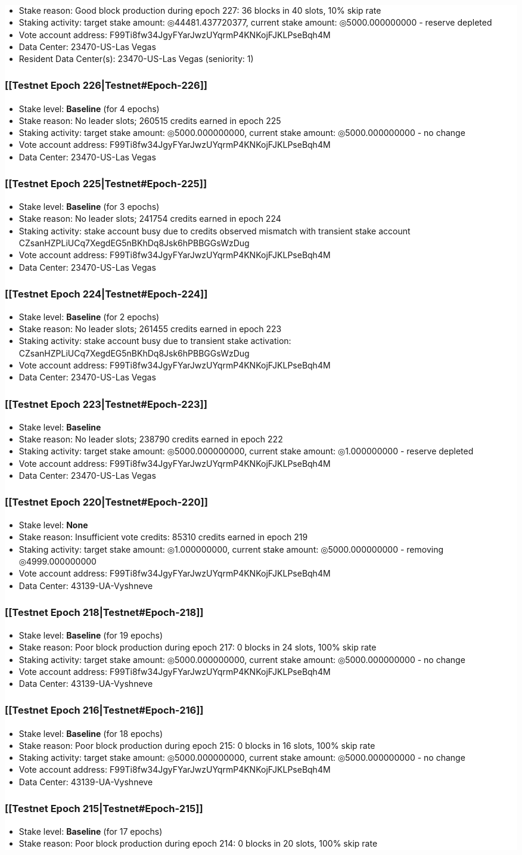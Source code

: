* Stake reason: Good block production during epoch 227: 36 blocks in 40 slots, 10% skip rate
* Staking activity: target stake amount: ◎44481.437720377, current stake amount: ◎5000.000000000 - reserve depleted
* Vote account address: F99Ti8fw34JgyFYarJwzUYqrmP4KNKojFJKLPseBqh4M
* Data Center: 23470-US-Las Vegas
* Resident Data Center(s): 23470-US-Las Vegas (seniority: 1)
### [[Testnet Epoch 226|Testnet#Epoch-226]]
* Stake level: **Baseline** (for 4 epochs)
* Stake reason: No leader slots; 260515 credits earned in epoch 225
* Staking activity: target stake amount: ◎5000.000000000, current stake amount: ◎5000.000000000 - no change
* Vote account address: F99Ti8fw34JgyFYarJwzUYqrmP4KNKojFJKLPseBqh4M
* Data Center: 23470-US-Las Vegas
### [[Testnet Epoch 225|Testnet#Epoch-225]]
* Stake level: **Baseline** (for 3 epochs)
* Stake reason: No leader slots; 241754 credits earned in epoch 224
* Staking activity: stake account busy due to credits observed mismatch with transient stake account CZsanHZPLiUCq7XegdEG5nBKhDq8Jsk6hPBBGGsWzDug
* Vote account address: F99Ti8fw34JgyFYarJwzUYqrmP4KNKojFJKLPseBqh4M
* Data Center: 23470-US-Las Vegas
### [[Testnet Epoch 224|Testnet#Epoch-224]]
* Stake level: **Baseline** (for 2 epochs)
* Stake reason: No leader slots; 261455 credits earned in epoch 223
* Staking activity: stake account busy due to transient stake activation: CZsanHZPLiUCq7XegdEG5nBKhDq8Jsk6hPBBGGsWzDug
* Vote account address: F99Ti8fw34JgyFYarJwzUYqrmP4KNKojFJKLPseBqh4M
* Data Center: 23470-US-Las Vegas
### [[Testnet Epoch 223|Testnet#Epoch-223]]
* Stake level: **Baseline**
* Stake reason: No leader slots; 238790 credits earned in epoch 222
* Staking activity: target stake amount: ◎5000.000000000, current stake amount: ◎1.000000000 - reserve depleted
* Vote account address: F99Ti8fw34JgyFYarJwzUYqrmP4KNKojFJKLPseBqh4M
* Data Center: 23470-US-Las Vegas
### [[Testnet Epoch 220|Testnet#Epoch-220]]
* Stake level: **None**
* Stake reason: Insufficient vote credits: 85310 credits earned in epoch 219
* Staking activity: target stake amount: ◎1.000000000, current stake amount: ◎5000.000000000 - removing ◎4999.000000000
* Vote account address: F99Ti8fw34JgyFYarJwzUYqrmP4KNKojFJKLPseBqh4M
* Data Center: 43139-UA-Vyshneve
### [[Testnet Epoch 218|Testnet#Epoch-218]]
* Stake level: **Baseline** (for 19 epochs)
* Stake reason: Poor block production during epoch 217: 0 blocks in 24 slots, 100% skip rate
* Staking activity: target stake amount: ◎5000.000000000, current stake amount: ◎5000.000000000 - no change
* Vote account address: F99Ti8fw34JgyFYarJwzUYqrmP4KNKojFJKLPseBqh4M
* Data Center: 43139-UA-Vyshneve
### [[Testnet Epoch 216|Testnet#Epoch-216]]
* Stake level: **Baseline** (for 18 epochs)
* Stake reason: Poor block production during epoch 215: 0 blocks in 16 slots, 100% skip rate
* Staking activity: target stake amount: ◎5000.000000000, current stake amount: ◎5000.000000000 - no change
* Vote account address: F99Ti8fw34JgyFYarJwzUYqrmP4KNKojFJKLPseBqh4M
* Data Center: 43139-UA-Vyshneve
### [[Testnet Epoch 215|Testnet#Epoch-215]]
* Stake level: **Baseline** (for 17 epochs)
* Stake reason: Poor block production during epoch 214: 0 blocks in 20 slots, 100% skip rate
